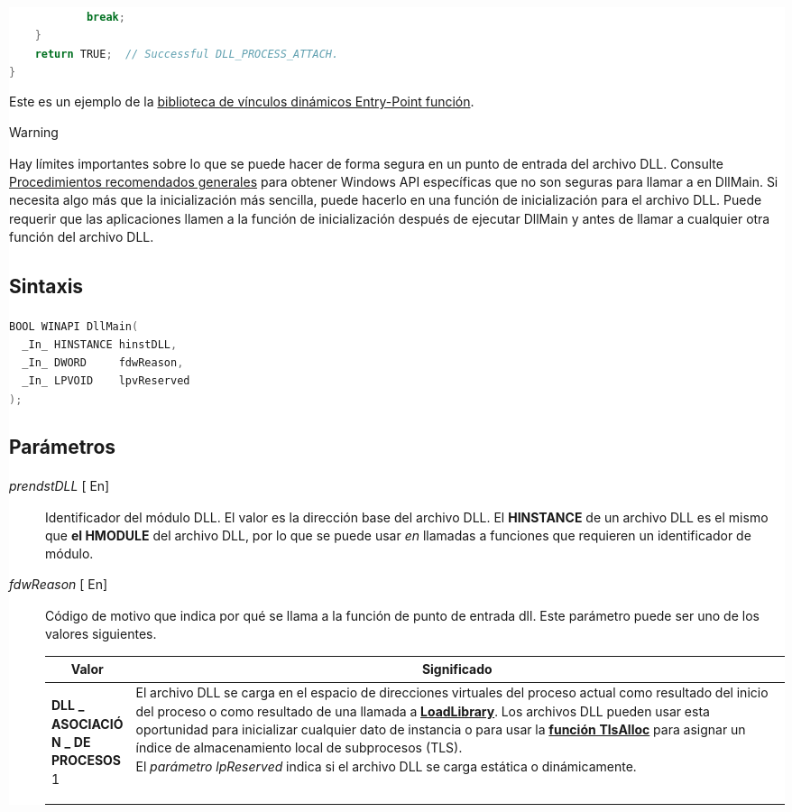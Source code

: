 ```cpp
            break;
    }
    return TRUE;  // Successful DLL_PROCESS_ATTACH.
}
```

Este es un ejemplo de la [biblioteca de vínculos dinámicos Entry-Point función](dynamic-link-library-entry-point-function.md).


> [!WARNING]
> Hay límites importantes sobre lo que se puede hacer de forma segura en un punto de entrada del archivo DLL. Consulte [Procedimientos recomendados generales](dynamic-link-library-best-practices.md) para obtener Windows API específicas que no son seguras para llamar a en DllMain. Si necesita algo más que la inicialización más sencilla, puede hacerlo en una función de inicialización para el archivo DLL. Puede requerir que las aplicaciones llamen a la función de inicialización después de ejecutar DllMain y antes de llamar a cualquier otra función del archivo DLL.

 

## <a name="syntax"></a>Sintaxis


```C++
BOOL WINAPI DllMain(
  _In_ HINSTANCE hinstDLL,
  _In_ DWORD     fdwReason,
  _In_ LPVOID    lpvReserved
);
```



## <a name="parameters"></a>Parámetros

<dl> <dt>

*prendstDLL* \[ En\]
</dt> <dd>

Identificador del módulo DLL. El valor es la dirección base del archivo DLL. El **HINSTANCE** de un archivo DLL es el mismo que **el HMODULE** del archivo DLL, por lo que se puede usar *en* llamadas a funciones que requieren un identificador de módulo.

</dd> <dt>

*fdwReason* \[ En\]
</dt> <dd>

Código de motivo que indica por qué se llama a la función de punto de entrada dll. Este parámetro puede ser uno de los valores siguientes.



| Valor                                                                                                                                                                                                                                | Significado                                                                                                                                                                                                                                                                                                                                                                                                                                                                                                                                                                                                                                                                                                                                                                                                                                                                                                             |
|--------------------------------------------------------------------------------------------------------------------------------------------------------------------------------------------------------------------------------------|---------------------------------------------------------------------------------------------------------------------------------------------------------------------------------------------------------------------------------------------------------------------------------------------------------------------------------------------------------------------------------------------------------------------------------------------------------------------------------------------------------------------------------------------------------------------------------------------------------------------------------------------------------------------------------------------------------------------------------------------------------------------------------------------------------------------------------------------------------------------------------------------------------------------|
| <span id="DLL_PROCESS_ATTACH"></span><span id="dll_process_attach"></span><dl> <dt>**DLL \_ ASOCIACIÓN \_ DE PROCESOS**</dt> <dt>1</dt> </dl> | El archivo DLL se carga en el espacio de direcciones virtuales del proceso actual como resultado del inicio del proceso o como resultado de una llamada a [**LoadLibrary**](/windows/win32/api/libloaderapi/nf-libloaderapi-loadlibrarya). Los archivos DLL pueden usar esta oportunidad para inicializar cualquier dato de instancia o para usar la [**función TlsAlloc**](/windows/desktop/api/processthreadsapi/nf-processthreadsapi-tlsalloc) para asignar un índice de almacenamiento local de subprocesos (TLS).<br/> El *parámetro lpReserved* indica si el archivo DLL se carga estática o dinámicamente.<br/>                                                                                                                                                                                                                                                                                                                                                                                                                                       |